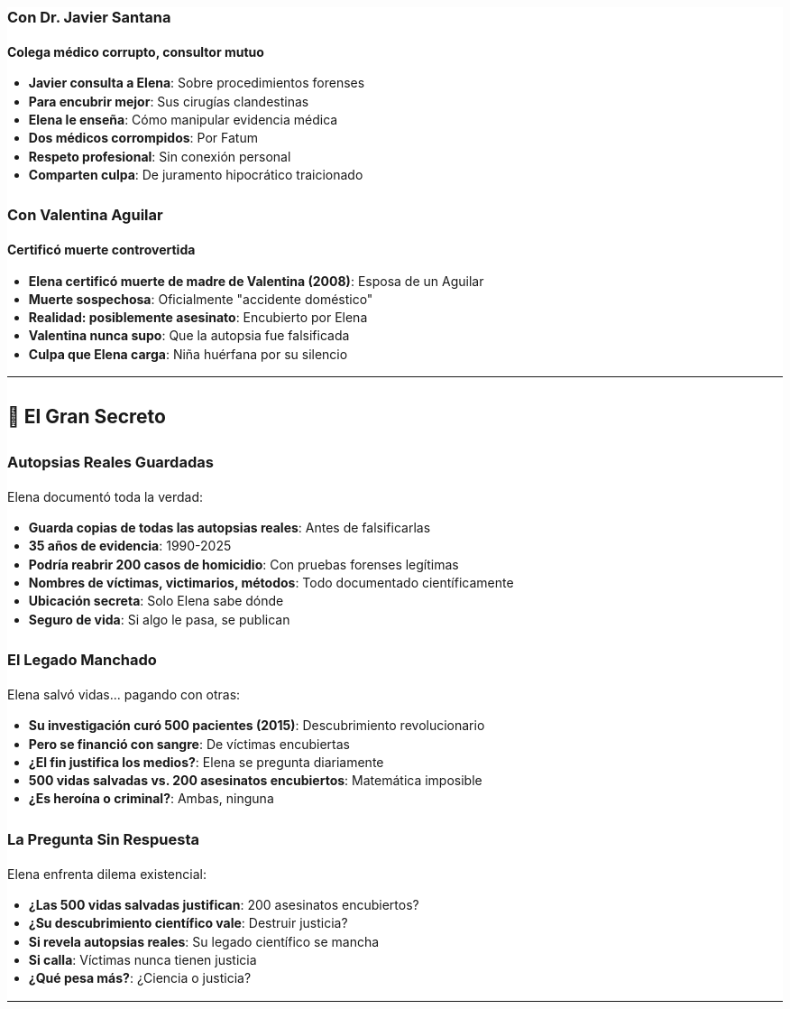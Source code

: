 ### Con Dr. Javier Santana
**Colega médico corrupto, consultor mutuo**

- **Javier consulta a Elena**: Sobre procedimientos forenses
- **Para encubrir mejor**: Sus cirugías clandestinas
- **Elena le enseña**: Cómo manipular evidencia médica
- **Dos médicos corrompidos**: Por Fatum
- **Respeto profesional**: Sin conexión personal
- **Comparten culpa**: De juramento hipocrático traicionado

### Con Valentina Aguilar
**Certificó muerte controvertida**

- **Elena certificó muerte de madre de Valentina (2008)**: Esposa de un Aguilar
- **Muerte sospechosa**: Oficialmente "accidente doméstico"
- **Realidad: posiblemente asesinato**: Encubierto por Elena
- **Valentina nunca supo**: Que la autopsia fue falsificada
- **Culpa que Elena carga**: Niña huérfana por su silencio

---

## 🤫 El Gran Secreto

### Autopsias Reales Guardadas

Elena documentó toda la verdad:
- **Guarda copias de todas las autopsias reales**: Antes de falsificarlas
- **35 años de evidencia**: 1990-2025
- **Podría reabrir 200 casos de homicidio**: Con pruebas forenses legítimas
- **Nombres de víctimas, victimarios, métodos**: Todo documentado científicamente
- **Ubicación secreta**: Solo Elena sabe dónde
- **Seguro de vida**: Si algo le pasa, se publican

### El Legado Manchado

Elena salvó vidas... pagando con otras:
- **Su investigación curó 500 pacientes (2015)**: Descubrimiento revolucionario
- **Pero se financió con sangre**: De víctimas encubiertas
- **¿El fin justifica los medios?**: Elena se pregunta diariamente
- **500 vidas salvadas vs. 200 asesinatos encubiertos**: Matemática imposible
- **¿Es heroína o criminal?**: Ambas, ninguna

### La Pregunta Sin Respuesta

Elena enfrenta dilema existencial:
- **¿Las 500 vidas salvadas justifican**: 200 asesinatos encubiertos?
- **¿Su descubrimiento científico vale**: Destruir justicia?
- **Si revela autopsias reales**: Su legado científico se mancha
- **Si calla**: Víctimas nunca tienen justicia
- **¿Qué pesa más?**: ¿Ciencia o justicia?

---

